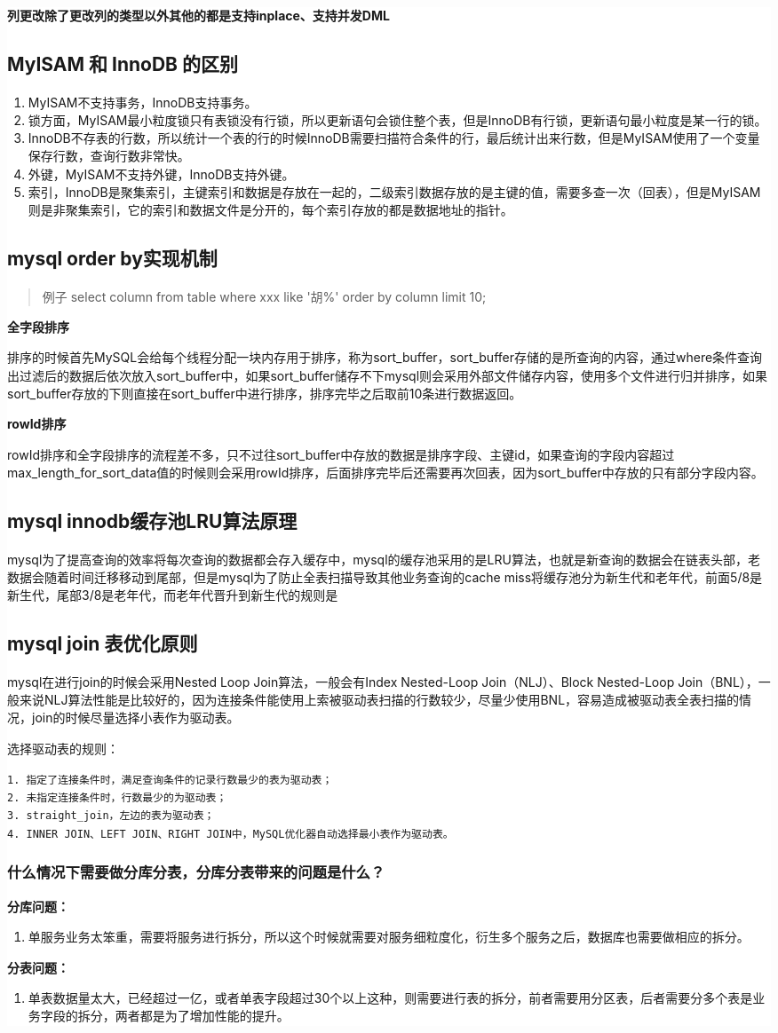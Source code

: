 **列更改除了更改列的类型以外其他的都是支持inplace、支持并发DML**

## MyISAM 和 InnoDB 的区别

1. MyISAM不支持事务，InnoDB支持事务。
2. 锁方面，MyISAM最小粒度锁只有表锁没有行锁，所以更新语句会锁住整个表，但是InnoDB有行锁，更新语句最小粒度是某一行的锁。
3. InnoDB不存表的行数，所以统计一个表的行的时候InnoDB需要扫描符合条件的行，最后统计出来行数，但是MyISAM使用了一个变量保存行数，查询行数非常快。
4. 外键，MyISAM不支持外键，InnoDB支持外键。
5. 索引，InnoDB是聚集索引，主键索引和数据是存放在一起的，二级索引数据存放的是主键的值，需要多查一次（回表），但是MyISAM则是非聚集索引，它的索引和数据文件是分开的，每个索引存放的都是数据地址的指针。

## mysql order by实现机制

> 例子 select column from table where xxx like '胡%' order by column limit 10;

**全字段排序**

排序的时候首先MySQL会给每个线程分配一块内存用于排序，称为sort\_buffer，sort\_buffer存储的是所查询的内容，通过where条件查询出过滤后的数据后依次放入sort\_buffer中，如果sort\_buffer储存不下mysql则会采用外部文件储存内容，使用多个文件进行归并排序，如果sort\_buffer存放的下则直接在sort\_buffer中进行排序，排序完毕之后取前10条进行数据返回。

**rowId排序**

rowId排序和全字段排序的流程差不多，只不过往sort\_buffer中存放的数据是排序字段、主键id，如果查询的字段内容超过max\_length\_for\_sort\_data值的时候则会采用rowId排序，后面排序完毕后还需要再次回表，因为sort\_buffer中存放的只有部分字段内容。

## mysql innodb缓存池LRU算法原理

mysql为了提高查询的效率将每次查询的数据都会存入缓存中，mysql的缓存池采用的是LRU算法，也就是新查询的数据会在链表头部，老数据会随着时间迁移移动到尾部，但是mysql为了防止全表扫描导致其他业务查询的cache miss将缓存池分为新生代和老年代，前面5/8是新生代，尾部3/8是老年代，而老年代晋升到新生代的规则是

## mysql join 表优化原则

mysql在进行join的时候会采用Nested Loop Join算法，一般会有Index Nested-Loop Join（NLJ）、Block Nested-Loop Join（BNL），一般来说NLJ算法性能是比较好的，因为连接条件能使用上索被驱动表扫描的行数较少，尽量少使用BNL，容易造成被驱动表全表扫描的情况，join的时候尽量选择小表作为驱动表。

选择驱动表的规则：

```text
1. 指定了连接条件时，满足查询条件的记录行数最少的表为驱动表；
2. 未指定连接条件时，行数最少的为驱动表；
3. straight_join，左边的表为驱动表；
4. INNER JOIN、LEFT JOIN、RIGHT JOIN中，MySQL优化器自动选择最小表作为驱动表。
```


### 什么情况下需要做分库分表，分库分表带来的问题是什么？

**分库问题：**

1. 单服务业务太笨重，需要将服务进行拆分，所以这个时候就需要对服务细粒度化，衍生多个服务之后，数据库也需要做相应的拆分。

**分表问题：**
1. 单表数据量太大，已经超过一亿，或者单表字段超过30个以上这种，则需要进行表的拆分，前者需要用分区表，后者需要分多个表是业务字段的拆分，两者都是为了增加性能的提升。
